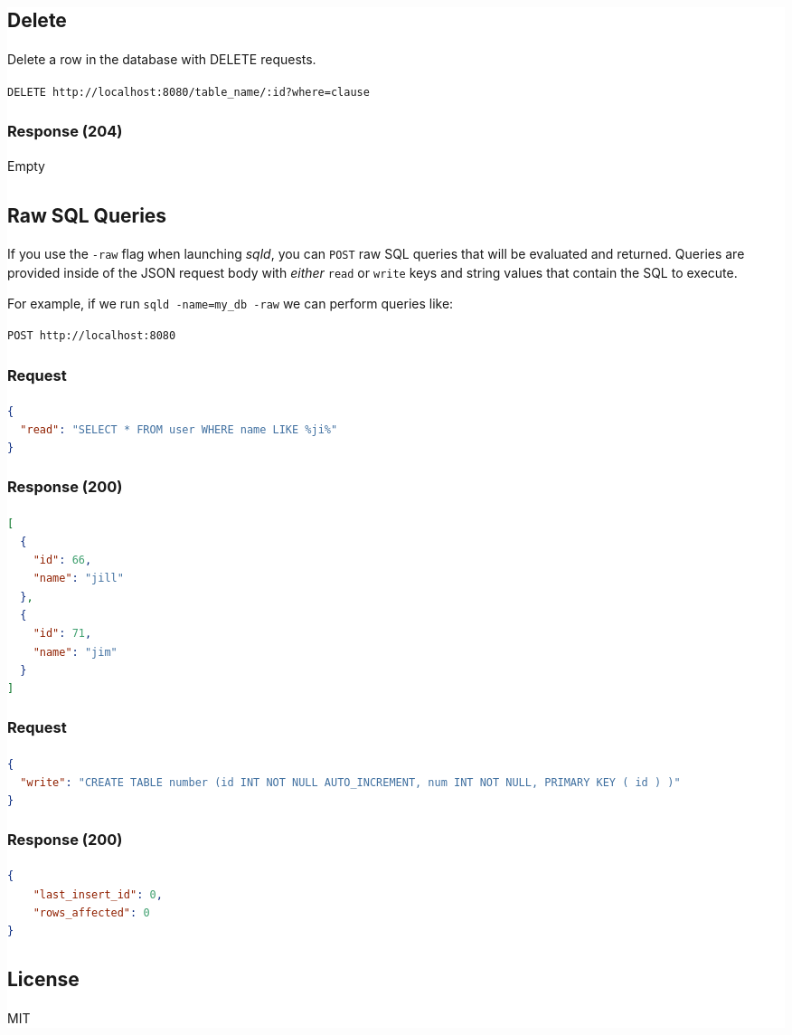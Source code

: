 
Delete
------
Delete a row in the database with DELETE requests.
```
DELETE http://localhost:8080/table_name/:id?where=clause
```

### Response (204)
Empty


Raw SQL Queries
---------------
If you use the `-raw` flag when launching *sqld*, you can `POST` raw SQL queries that will be evaluated and returned. Queries are provided inside of the JSON request body with _either_ `read` or `write` keys and string values that contain the SQL to execute.
  
For example, if we run `sqld -name=my_db -raw` we can perform queries like:
```
POST http://localhost:8080
```
### Request
```json
{
  "read": "SELECT * FROM user WHERE name LIKE %ji%"
}
```
### Response (200)
```json
[
  {
    "id": 66,
    "name": "jill"
  },
  {
    "id": 71,
    "name": "jim"
  }
]
```
### Request
```json
{
  "write": "CREATE TABLE number (id INT NOT NULL AUTO_INCREMENT, num INT NOT NULL, PRIMARY KEY ( id ) )"
}
```
### Response (200)
```json
{
    "last_insert_id": 0,
    "rows_affected": 0
}
```


License
-------
MIT
